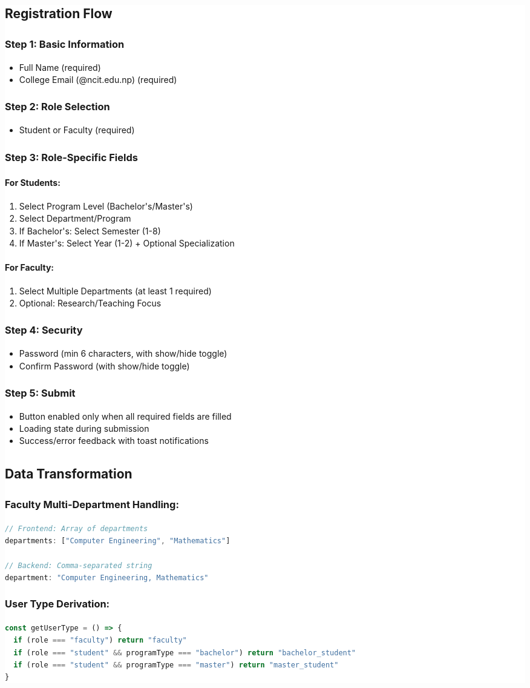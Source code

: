 ## Registration Flow

### Step 1: Basic Information
- Full Name (required)
- College Email (@ncit.edu.np) (required)

### Step 2: Role Selection
- Student or Faculty (required)

### Step 3: Role-Specific Fields

#### For Students:
1. Select Program Level (Bachelor's/Master's)
2. Select Department/Program
3. If Bachelor's: Select Semester (1-8)
4. If Master's: Select Year (1-2) + Optional Specialization

#### For Faculty:
1. Select Multiple Departments (at least 1 required)
2. Optional: Research/Teaching Focus

### Step 4: Security
- Password (min 6 characters, with show/hide toggle)
- Confirm Password (with show/hide toggle)

### Step 5: Submit
- Button enabled only when all required fields are filled
- Loading state during submission
- Success/error feedback with toast notifications

## Data Transformation

### Faculty Multi-Department Handling:
```typescript
// Frontend: Array of departments
departments: ["Computer Engineering", "Mathematics"]

// Backend: Comma-separated string
department: "Computer Engineering, Mathematics"
```

### User Type Derivation:
```typescript
const getUserType = () => {
  if (role === "faculty") return "faculty"
  if (role === "student" && programType === "bachelor") return "bachelor_student"
  if (role === "student" && programType === "master") return "master_student"
}
```
